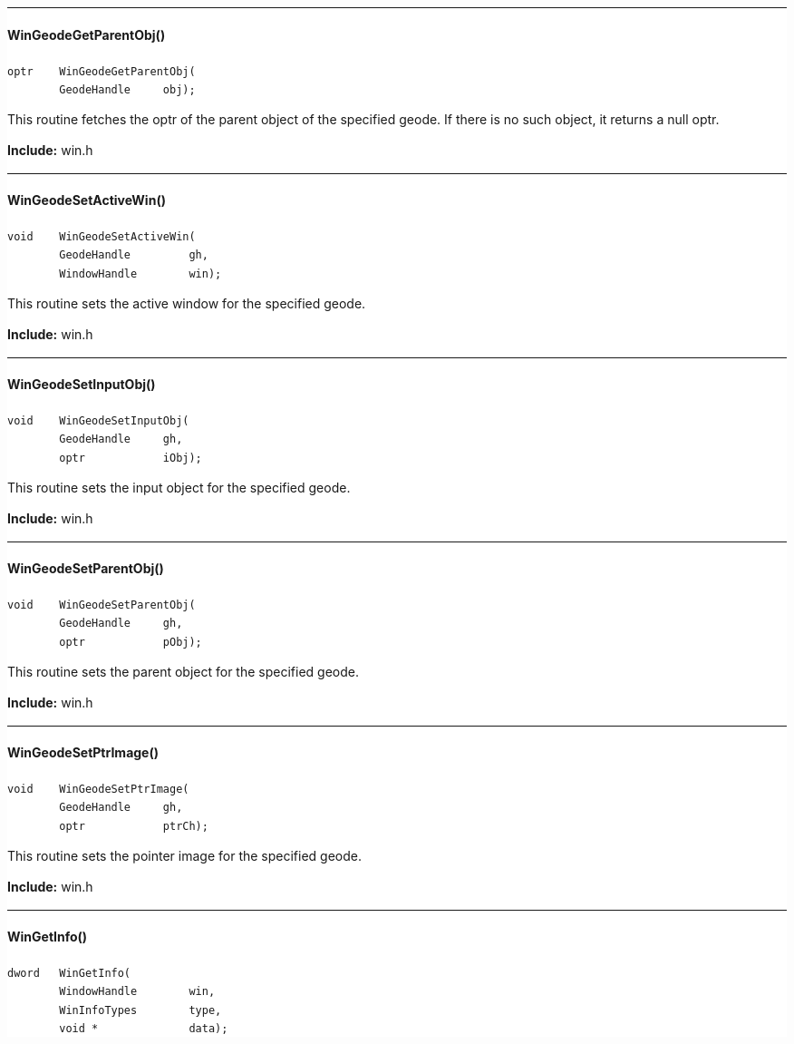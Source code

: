 ----------
#### WinGeodeGetParentObj()
    optr    WinGeodeGetParentObj(
            GeodeHandle     obj);

This routine fetches the optr of the parent object of the specified geode. If 
there is no such object, it returns a null optr.

**Include:** win.h

----------
#### WinGeodeSetActiveWin()
    void    WinGeodeSetActiveWin(
            GeodeHandle         gh,
            WindowHandle        win);

This routine sets the active window for the specified geode.

**Include:** win.h

----------
#### WinGeodeSetInputObj()
    void    WinGeodeSetInputObj(
            GeodeHandle     gh,
            optr            iObj);

This routine sets the input object for the specified geode.

**Include:** win.h

----------
#### WinGeodeSetParentObj()
    void    WinGeodeSetParentObj(
            GeodeHandle     gh,
            optr            pObj);

This routine sets the parent object for the specified geode.

**Include:** win.h

----------
#### WinGeodeSetPtrImage()
    void    WinGeodeSetPtrImage(
            GeodeHandle     gh,
            optr            ptrCh);

This routine sets the pointer image for the specified geode.

**Include:** win.h

----------
#### WinGetInfo()
    dword   WinGetInfo(
            WindowHandle        win,
            WinInfoTypes        type,
            void *              data);
